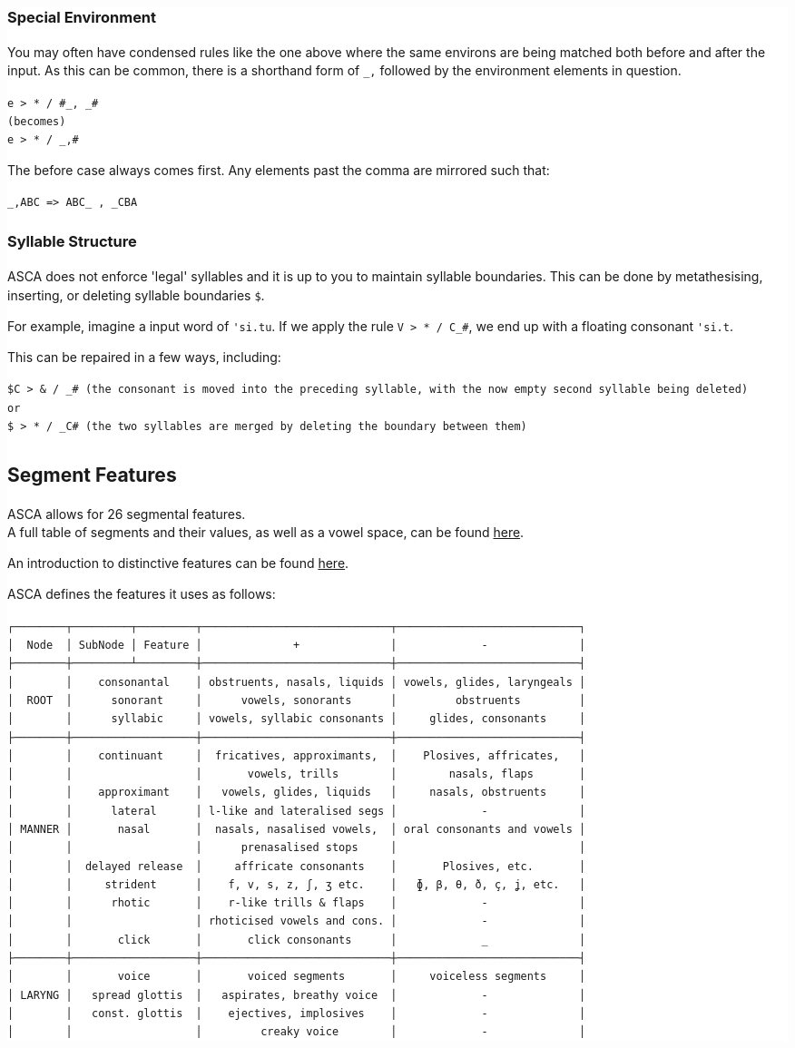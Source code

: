 ### Special Environment

You may often have condensed rules like the one above where the same environs are being matched both before and after the input. As this can be common, there is a shorthand form of `_,` followed by the environment elements in question.

```
e > * / #_, _#
(becomes)
e > * / _,#
```
The before case always comes first.
Any elements past the comma are mirrored such that:
```
_,ABC => ABC_ , _CBA
```

### Syllable Structure
ASCA does not enforce 'legal' syllables and it is up to you to maintain syllable boundaries.
This can be done by metathesising, inserting, or deleting syllable boundaries `$`.

For example, imagine a input word of `'si.tu`. If we apply the rule `V > * / C_#`, we end up with a floating consonant `'si.t`.

This can be repaired in a few ways, including: 
```
$C > & / _# (the consonant is moved into the preceding syllable, with the now empty second syllable being deleted)
or
$ > * / _C# (the two syllables are merged by deleting the boundary between them)
```

## Segment Features
ASCA allows for 26 segmental features.  
A full table of segments and their values, as well as a vowel space, can be found [here](https://bit.ly/3sHjqvA). 

An introduction to distinctive features can be found [here](https://en.wikipedia.org/wiki/Distinctive_feature). 

ASCA defines the features it uses as follows:

```
┌────────┬─────────┬─────────┬─────────────────────────────┬────────────────────────────┐
│  Node  │ SubNode │ Feature │              +              │             -              │
├────────┼─────────┴─────────┼─────────────────────────────┼────────────────────────────┤
│        │    consonantal    │ obstruents, nasals, liquids │ vowels, glides, laryngeals │
│  ROOT  │      sonorant     │      vowels, sonorants      │         obstruents         │
│        │      syllabic     │ vowels, syllabic consonants │     glides, consonants     │
├────────┼───────────────────┼─────────────────────────────┼────────────────────────────┤
│        │    continuant     │  fricatives, approximants,  │    Plosives, affricates,   │
│        │                   │       vowels, trills        │        nasals, flaps       │
│        │    approximant    │   vowels, glides, liquids   │     nasals, obstruents     │
│        │      lateral      │ l-like and lateralised segs │             -              │
│ MANNER │       nasal       │  nasals, nasalised vowels,  │ oral consonants and vowels │
│        │                   │      prenasalised stops     │                            │
│        │  delayed release  │     affricate consonants    │       Plosives, etc.       │
│        │     strident      │    f, v, s, z, ʃ, ʒ etc.    │   ɸ, β, θ, ð, ç, ʝ, etc.   │
│        │      rhotic       │    r-like trills & flaps    │             -              │
│        │                   │ rhoticised vowels and cons. │             -              │
│        │       click       │       click consonants      │             _              │
├────────┼───────────────────┼─────────────────────────────┼────────────────────────────┤
│        │       voice       │       voiced segments       │     voiceless segments     │
│ LARYNG │   spread glottis  │   aspirates, breathy voice  │             -              │
│        │   const. glottis  │    ejectives, implosives    │             -              │
│        │                   │         creaky voice        │             -              │
```
